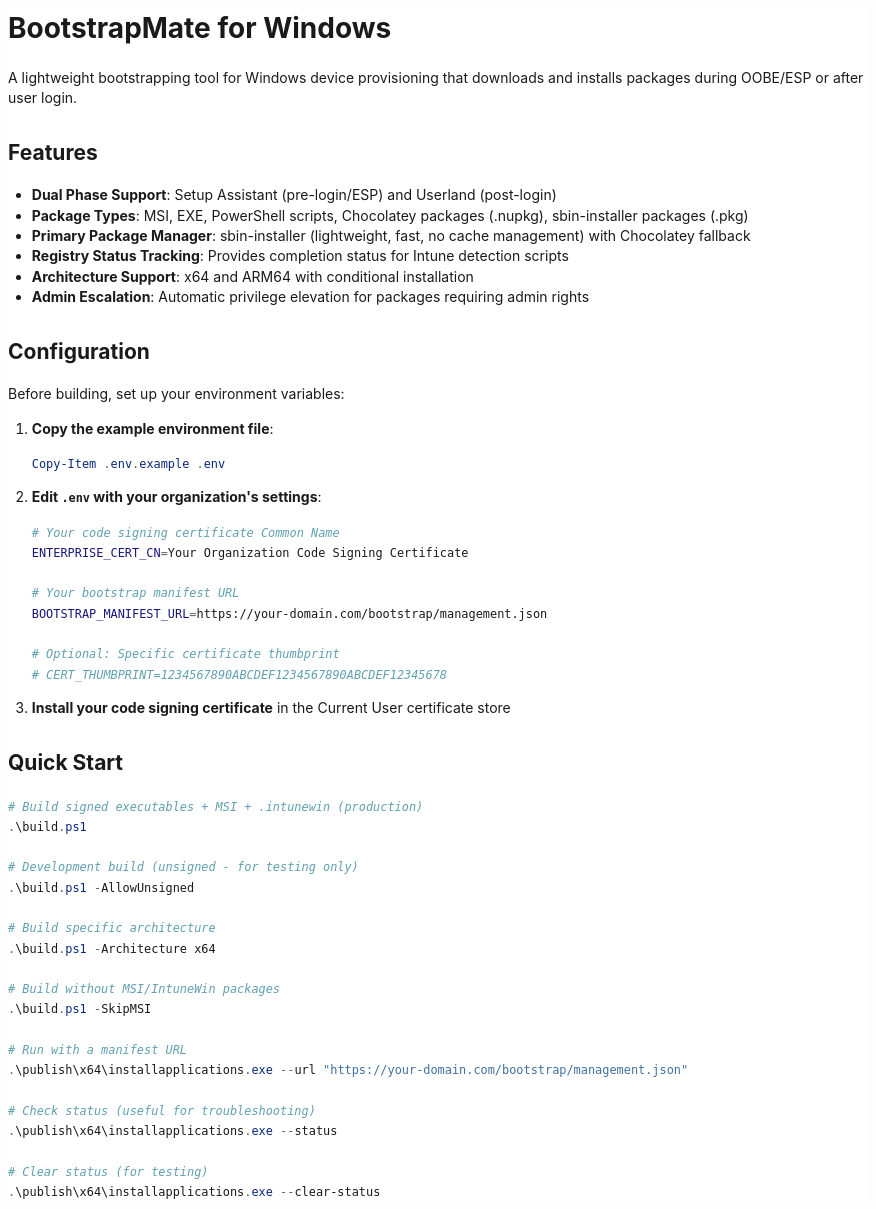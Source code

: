# BootstrapMate for Windows

A lightweight bootstrapping tool for Windows device provisioning that downloads and installs packages during OOBE/ESP or after user login.

## Features

- **Dual Phase Support**: Setup Assistant (pre-login/ESP) and Userland (post-login)
- **Package Types**: MSI, EXE, PowerShell scripts, Chocolatey packages (.nupkg), sbin-installer packages (.pkg)
- **Primary Package Manager**: sbin-installer (lightweight, fast, no cache management) with Chocolatey fallback
- **Registry Status Tracking**: Provides completion status for Intune detection scripts
- **Architecture Support**: x64 and ARM64 with conditional installation
- **Admin Escalation**: Automatic privilege elevation for packages requiring admin rights

## Configuration

Before building, set up your environment variables:

1. **Copy the example environment file**:
   ```powershell
   Copy-Item .env.example .env
   ```

2. **Edit `.env` with your organization's settings**:
   ```bash
   # Your code signing certificate Common Name
   ENTERPRISE_CERT_CN=Your Organization Code Signing Certificate
   
   # Your bootstrap manifest URL
   BOOTSTRAP_MANIFEST_URL=https://your-domain.com/bootstrap/management.json
   
   # Optional: Specific certificate thumbprint
   # CERT_THUMBPRINT=1234567890ABCDEF1234567890ABCDEF12345678
   ```

3. **Install your code signing certificate** in the Current User certificate store

## Quick Start

```powershell
# Build signed executables + MSI + .intunewin (production)
.\build.ps1

# Development build (unsigned - for testing only)
.\build.ps1 -AllowUnsigned

# Build specific architecture
.\build.ps1 -Architecture x64

# Build without MSI/IntuneWin packages
.\build.ps1 -SkipMSI

# Run with a manifest URL
.\publish\x64\installapplications.exe --url "https://your-domain.com/bootstrap/management.json"

# Check status (useful for troubleshooting)
.\publish\x64\installapplications.exe --status

# Clear status (for testing)
.\publish\x64\installapplications.exe --clear-status
```
